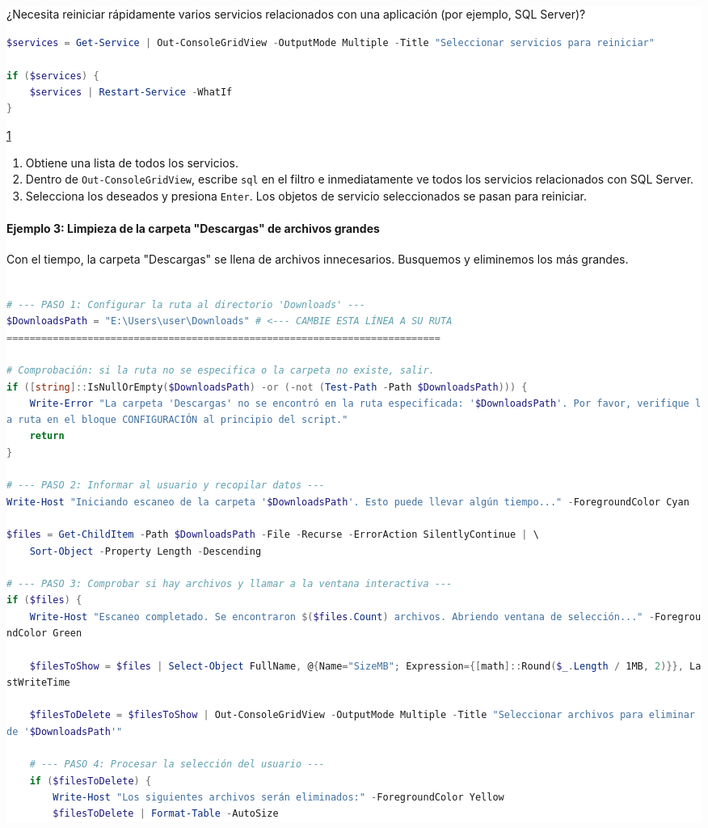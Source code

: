 ¿Necesita reiniciar rápidamente varios servicios relacionados con una aplicación (por ejemplo, SQL Server)?

```powershell
$services = Get-Service | Out-ConsoleGridView -OutputMode Multiple -Title "Seleccionar servicios para reiniciar"

if ($services) {
    $services | Restart-Service -WhatIf
}
```

[1](https://github.com/user-attachments/assets/37986608-21d6-4013-b421-16072d1cf128)

<video width="600" controls>
  <source src="https://github.com/user-attachments/assets/37986608-21d6-4013-b421-16072d1cf128" type="video/mp4">
  Your browser does not support the video tag.
</video>

1.  Obtiene una lista de todos los servicios.
2.  Dentro de `Out-ConsoleGridView`, escribe `sql` en el filtro e inmediatamente ve todos los servicios relacionados con SQL Server.
3.  Selecciona los deseados y presiona `Enter`. Los objetos de servicio seleccionados se pasan para reiniciar.

#### Ejemplo 3: Limpieza de la carpeta "Descargas" de archivos grandes

Con el tiempo, la carpeta "Descargas" se llena de archivos innecesarios. Busquemos y eliminemos los más grandes.

```powershell

# --- PASO 1: Configurar la ruta al directorio 'Downloads' ---
$DownloadsPath = "E:\Users\user\Downloads" # <--- CAMBIE ESTA LÍNEA A SU RUTA
===========================================================================

# Comprobación: si la ruta no se especifica o la carpeta no existe, salir.
if ([string]::IsNullOrEmpty($DownloadsPath) -or (-not (Test-Path -Path $DownloadsPath))) {
    Write-Error "La carpeta 'Descargas' no se encontró en la ruta especificada: '$DownloadsPath'. Por favor, verifique la ruta en el bloque CONFIGURACIÓN al principio del script."
    return
}

# --- PASO 2: Informar al usuario y recopilar datos ---
Write-Host "Iniciando escaneo de la carpeta '$DownloadsPath'. Esto puede llevar algún tiempo..." -ForegroundColor Cyan

$files = Get-ChildItem -Path $DownloadsPath -File -Recurse -ErrorAction SilentlyContinue | \
    Sort-Object -Property Length -Descending

# --- PASO 3: Comprobar si hay archivos y llamar a la ventana interactiva ---
if ($files) {
    Write-Host "Escaneo completado. Se encontraron $($files.Count) archivos. Abriendo ventana de selección..." -ForegroundColor Green
    
    $filesToShow = $files | Select-Object FullName, @{Name="SizeMB"; Expression={[math]::Round($_.Length / 1MB, 2)}}, LastWriteTime
    
    $filesToDelete = $filesToShow | Out-ConsoleGridView -OutputMode Multiple -Title "Seleccionar archivos para eliminar de '$DownloadsPath'"

    # --- PASO 4: Procesar la selección del usuario ---
    if ($filesToDelete) {
        Write-Host "Los siguientes archivos serán eliminados:" -ForegroundColor Yellow
        $filesToDelete | Format-Table -AutoSize
```